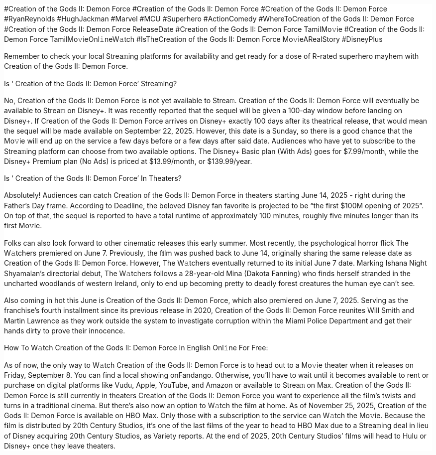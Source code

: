 #Creation of the Gods II: Demon Force #Creation of the Gods II: Demon Force #Creation of the Gods II: Demon Force #RyanReynolds #HughJackman #Marvel #MCU #Superhero #ActionComedy #WhereToCreation of the Gods II: Demon Force #Creation of the Gods II: Demon Force ReleaseDate #Creation of the Gods II: Demon Force TamilMo𝚟ie #Creation of the Gods II: Demon Force TamilMo𝚟ieOnl𝚒neW𝚊tch #IsTheCreation of the Gods II: Demon Force Mo𝚟ieARealStory #DisneyPlus

Remember to check your local Strea𝚖ing platforms for availability and get ready for a dose of R-rated superhero mayhem with Creation of the Gods II: Demon Force.

Is ‘ Creation of the Gods II: Demon Force’ Strea𝚖ing?

No, Creation of the Gods II: Demon Force is not yet available to Strea𝚖. Creation of the Gods II: Demon Force will eventually be available to Strea𝚖 on Disney+. It was recently reported that the sequel will be given a 100-day window before landing on Disney+. If Creation of the Gods II: Demon Force arrives on Disney+ exactly 100 days after its theatrical release, that would mean the sequel will be made available on September 22, 2025. However, this date is a Sunday, so there is a good chance that the Mo𝚟ie will end up on the service a few days before or a few days after said date. Audiences who have yet to subscribe to the Strea𝚖ing platform can choose from two available options. The Disney+ Basic plan (With Ads) goes for $7.99/month, while the Disney+ Premium plan (No Ads) is priced at $13.99/month, or $139.99/year.

Is ‘ Creation of the Gods II: Demon Force’ In Theaters?

Absolutely! Audiences can catch Creation of the Gods II: Demon Force in theaters starting June 14, 2025 - right during the Father’s Day frame. According to Deadline, the beloved Disney fan favorite is projected to be “the first $100M opening of 2025”. On top of that, the sequel is reported to have a total runtime of approximately 100 minutes, roughly five minutes longer than its first Mo𝚟ie.

Folks can also look forward to other cinematic releases this early summer. Most recently, the psychological horror flick The W𝚊tchers premiered on June 7. Previously, the f𝐢lm was pushed back to June 14, originally sharing the same release date as Creation of the Gods II: Demon Force. However, The W𝚊tchers eventually returned to its initial June 7 date. Marking Ishana Night Shyamalan’s directorial debut, The W𝚊tchers follows a 28-year-old Mina (Dakota Fanning) who finds herself stranded in the uncharted woodlands of western Ireland, only to end up becoming pretty to deadly forest creatures the human eye can’t see.

Also coming in hot this June is Creation of the Gods II: Demon Force, which also premiered on June 7, 2025. Serving as the franchise’s fourth installment since its previous release in 2020, Creation of the Gods II: Demon Force reunites Will Smith and Martin Lawrence as they work outside the system to investigate corruption within the Miami Police Department and get their hands dirty to prove their innocence.

How To W𝚊tch Creation of the Gods II: Demon Force In English Onl𝚒ne For Free:

As of now, the only way to W𝚊tch Creation of the Gods II: Demon Force is to head out to a Mo𝚟ie theater when it releases on Friday, September 8. You can find a local showing onFandango. Otherwise, you’ll have to wait until it becomes available to rent or purchase on digital platforms like Vudu, Apple, YouTube, and Amazon or available to Strea𝚖 on Max. Creation of the Gods II: Demon Force is still currently in theaters Creation of the Gods II: Demon Force you want to experience all the f𝐢lm’s twists and turns in a traditional cinema. But there’s also now an option to W𝚊tch the f𝐢lm at home. As of November 25, 2025, Creation of the Gods II: Demon Force is available on HBO Max. Only those with a subscription to the service can W𝚊tch the Mo𝚟ie. Because the f𝐢lm is distributed by 20th Century Studios, it’s one of the last f𝐢lms of the year to head to HBO Max due to a Strea𝚖ing deal in lieu of Disney acquiring 20th Century Studios, as Variety reports. At the end of 2025, 20th Century Studios’ f𝐢lms will head to Hulu or Disney+ once they leave theaters.
